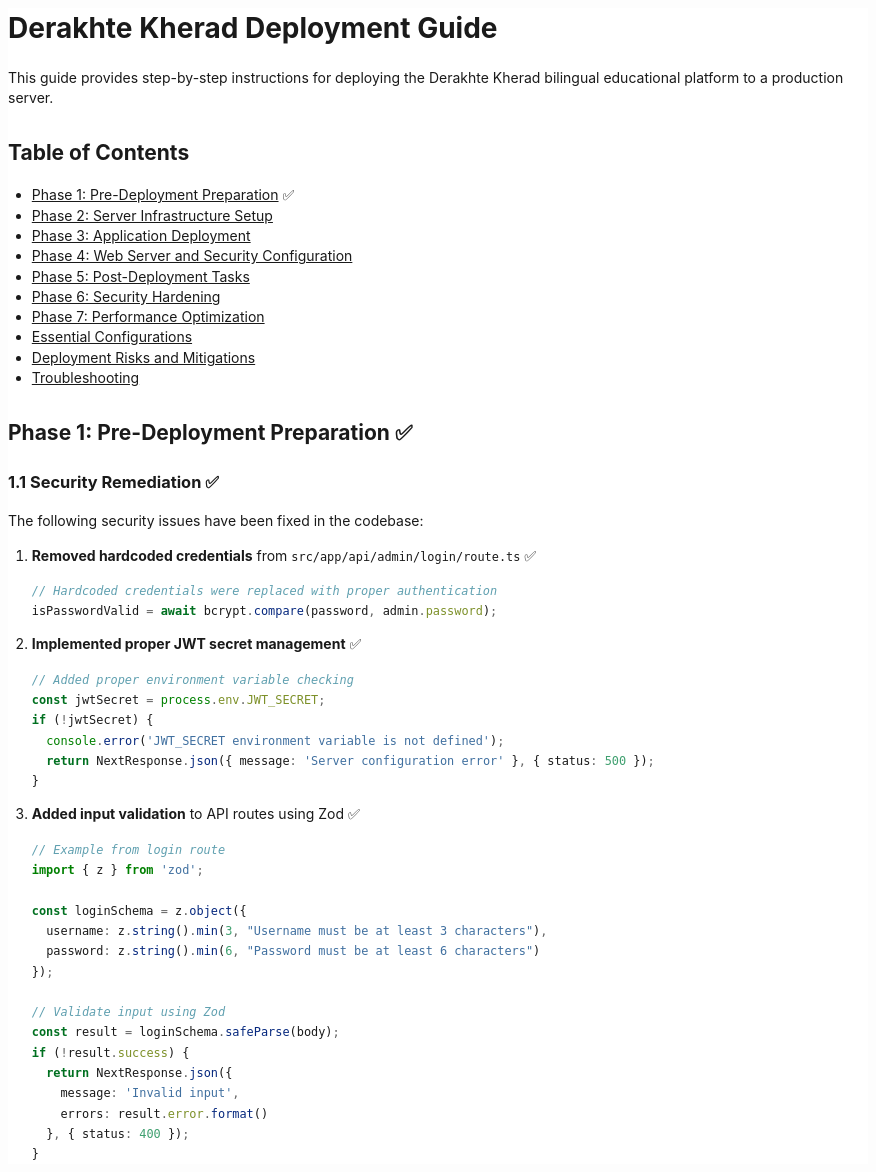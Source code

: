 # Derakhte Kherad Deployment Guide

This guide provides step-by-step instructions for deploying the Derakhte Kherad bilingual educational platform to a production server.

## Table of Contents

- [Phase 1: Pre-Deployment Preparation](#phase-1-pre-deployment-preparation) ✅
- [Phase 2: Server Infrastructure Setup](#phase-2-server-infrastructure-setup)
- [Phase 3: Application Deployment](#phase-3-application-deployment)
- [Phase 4: Web Server and Security Configuration](#phase-4-web-server-and-security-configuration)
- [Phase 5: Post-Deployment Tasks](#phase-5-post-deployment-tasks)
- [Phase 6: Security Hardening](#phase-6-security-hardening)
- [Phase 7: Performance Optimization](#phase-7-performance-optimization)
- [Essential Configurations](#essential-configurations)
- [Deployment Risks and Mitigations](#deployment-risks-and-mitigations)
- [Troubleshooting](#troubleshooting)

## Phase 1: Pre-Deployment Preparation ✅

### 1.1 Security Remediation ✅

The following security issues have been fixed in the codebase:

1. **Removed hardcoded credentials** from `src/app/api/admin/login/route.ts` ✅
   ```typescript
   // Hardcoded credentials were replaced with proper authentication
   isPasswordValid = await bcrypt.compare(password, admin.password);
   ```

2. **Implemented proper JWT secret management** ✅
   ```typescript
   // Added proper environment variable checking
   const jwtSecret = process.env.JWT_SECRET;
   if (!jwtSecret) {
     console.error('JWT_SECRET environment variable is not defined');
     return NextResponse.json({ message: 'Server configuration error' }, { status: 500 });
   }
   ```

3. **Added input validation** to API routes using Zod ✅
   ```typescript
   // Example from login route
   import { z } from 'zod';
   
   const loginSchema = z.object({
     username: z.string().min(3, "Username must be at least 3 characters"),
     password: z.string().min(6, "Password must be at least 6 characters")
   });
   
   // Validate input using Zod
   const result = loginSchema.safeParse(body);
   if (!result.success) {
     return NextResponse.json({ 
       message: 'Invalid input', 
       errors: result.error.format() 
     }, { status: 400 });
   }
   ```
